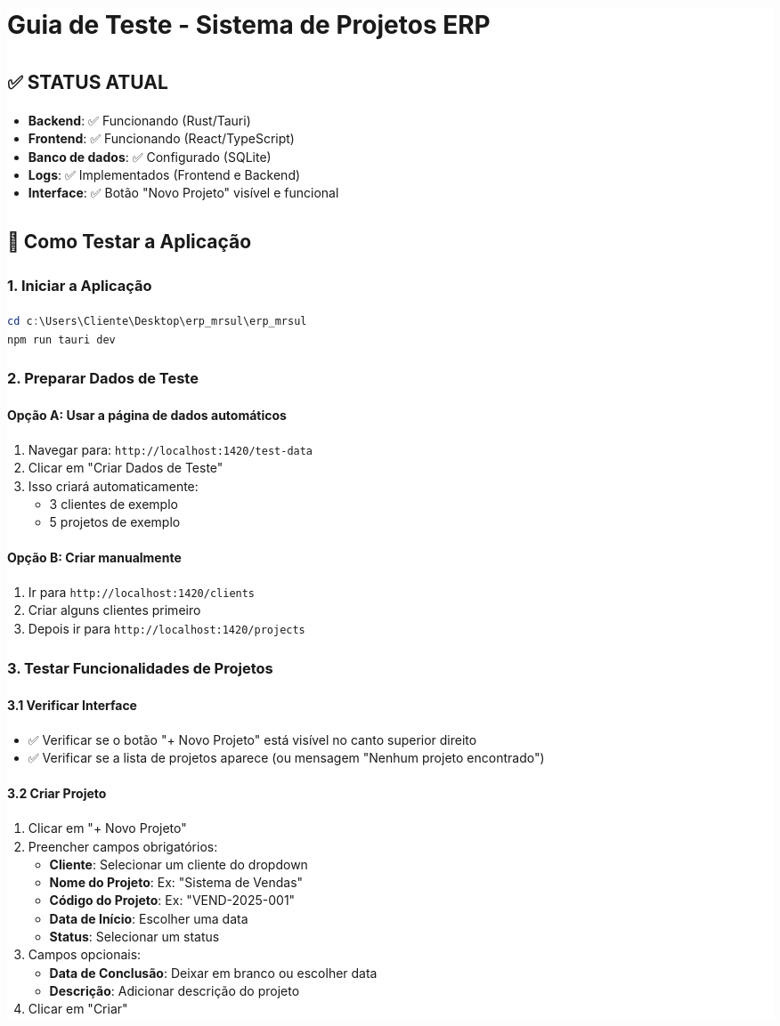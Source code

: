# Guia de Teste - Sistema de Projetos ERP

## ✅ STATUS ATUAL
- **Backend**: ✅ Funcionando (Rust/Tauri)
- **Frontend**: ✅ Funcionando (React/TypeScript) 
- **Banco de dados**: ✅ Configurado (SQLite)
- **Logs**: ✅ Implementados (Frontend e Backend)
- **Interface**: ✅ Botão "Novo Projeto" visível e funcional

## 🚀 Como Testar a Aplicação

### 1. Iniciar a Aplicação
```powershell
cd c:\Users\Cliente\Desktop\erp_mrsul\erp_mrsul
npm run tauri dev
```

### 2. Preparar Dados de Teste

#### Opção A: Usar a página de dados automáticos
1. Navegar para: `http://localhost:1420/test-data`
2. Clicar em "Criar Dados de Teste"
3. Isso criará automaticamente:
   - 3 clientes de exemplo
   - 5 projetos de exemplo

#### Opção B: Criar manualmente
1. Ir para `http://localhost:1420/clients`
2. Criar alguns clientes primeiro
3. Depois ir para `http://localhost:1420/projects`

### 3. Testar Funcionalidades de Projetos

#### 3.1 Verificar Interface
- ✅ Verificar se o botão "+ Novo Projeto" está visível no canto superior direito
- ✅ Verificar se a lista de projetos aparece (ou mensagem "Nenhum projeto encontrado")

#### 3.2 Criar Projeto
1. Clicar em "+ Novo Projeto"
2. Preencher campos obrigatórios:
   - **Cliente**: Selecionar um cliente do dropdown
   - **Nome do Projeto**: Ex: "Sistema de Vendas"
   - **Código do Projeto**: Ex: "VEND-2025-001"
   - **Data de Início**: Escolher uma data
   - **Status**: Selecionar um status
3. Campos opcionais:
   - **Data de Conclusão**: Deixar em branco ou escolher data
   - **Descrição**: Adicionar descrição do projeto
4. Clicar em "Criar"
